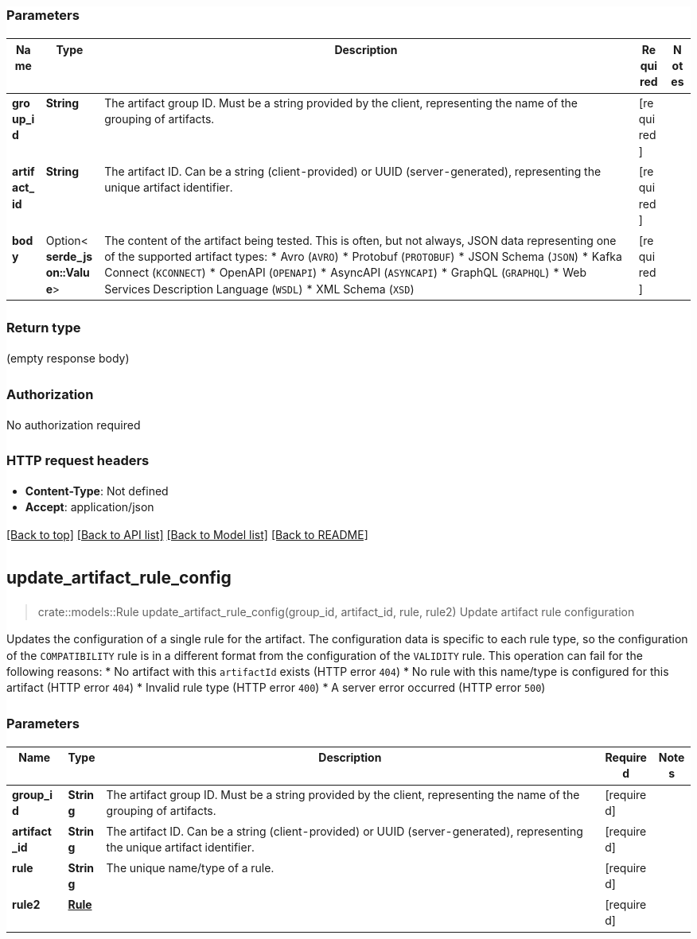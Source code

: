 ### Parameters


Name | Type | Description  | Required | Notes
------------- | ------------- | ------------- | ------------- | -------------
**group_id** | **String** | The artifact group ID.  Must be a string provided by the client, representing the name of the grouping of artifacts. | [required] |
**artifact_id** | **String** | The artifact ID.  Can be a string (client-provided) or UUID (server-generated), representing the unique artifact identifier. | [required] |
**body** | Option<**serde_json::Value**> | The content of the artifact being tested. This is often, but not always, JSON data representing one of the supported artifact types:  * Avro (`AVRO`) * Protobuf (`PROTOBUF`) * JSON Schema (`JSON`) * Kafka Connect (`KCONNECT`) * OpenAPI (`OPENAPI`) * AsyncAPI (`ASYNCAPI`) * GraphQL (`GRAPHQL`) * Web Services Description Language (`WSDL`) * XML Schema (`XSD`)  | [required] |

### Return type

 (empty response body)

### Authorization

No authorization required

### HTTP request headers

- **Content-Type**: Not defined
- **Accept**: application/json

[[Back to top]](#) [[Back to API list]](../README.md#documentation-for-api-endpoints) [[Back to Model list]](../README.md#documentation-for-models) [[Back to README]](../README.md)


## update_artifact_rule_config

> crate::models::Rule update_artifact_rule_config(group_id, artifact_id, rule, rule2)
Update artifact rule configuration

Updates the configuration of a single rule for the artifact.  The configuration data is specific to each rule type, so the configuration of the `COMPATIBILITY` rule  is in a different format from the configuration of the `VALIDITY` rule.  This operation can fail for the following reasons:  * No artifact with this `artifactId` exists (HTTP error `404`) * No rule with this name/type is configured for this artifact (HTTP error `404`) * Invalid rule type (HTTP error `400`) * A server error occurred (HTTP error `500`) 

### Parameters


Name | Type | Description  | Required | Notes
------------- | ------------- | ------------- | ------------- | -------------
**group_id** | **String** | The artifact group ID.  Must be a string provided by the client, representing the name of the grouping of artifacts. | [required] |
**artifact_id** | **String** | The artifact ID.  Can be a string (client-provided) or UUID (server-generated), representing the unique artifact identifier. | [required] |
**rule** | **String** | The unique name/type of a rule. | [required] |
**rule2** | [**Rule**](Rule.md) |  | [required] |
